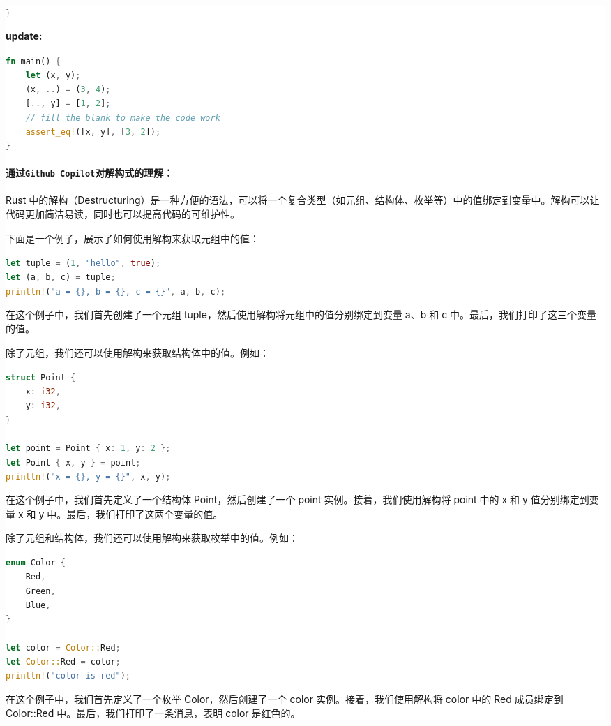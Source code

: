 ```rust
} 
```
**update:**
```rust
fn main() {
    let (x, y);
    (x, ..) = (3, 4);
    [.., y] = [1, 2];
    // fill the blank to make the code work
    assert_eq!([x, y], [3, 2]);
}
```

#### **通过`Github Copilot`对解构式的理解：**
Rust 中的解构（Destructuring）是一种方便的语法，可以将一个复合类型（如元组、结构体、枚举等）中的值绑定到变量中。解构可以让代码更加简洁易读，同时也可以提高代码的可维护性。

下面是一个例子，展示了如何使用解构来获取元组中的值：
```rust
let tuple = (1, "hello", true);
let (a, b, c) = tuple;
println!("a = {}, b = {}, c = {}", a, b, c);
```
在这个例子中，我们首先创建了一个元组 tuple，然后使用解构将元组中的值分别绑定到变量 a、b 和 c 中。最后，我们打印了这三个变量的值。

除了元组，我们还可以使用解构来获取结构体中的值。例如：
```rust
struct Point {
    x: i32,
    y: i32,
}

let point = Point { x: 1, y: 2 };
let Point { x, y } = point;
println!("x = {}, y = {}", x, y);
```
在这个例子中，我们首先定义了一个结构体 Point，然后创建了一个 point 实例。接着，我们使用解构将 point 中的 x 和 y 值分别绑定到变量 x 和 y 中。最后，我们打印了这两个变量的值。

除了元组和结构体，我们还可以使用解构来获取枚举中的值。例如：
```rust
enum Color {
    Red,
    Green,
    Blue,
}

let color = Color::Red;
let Color::Red = color;
println!("color is red");
```
在这个例子中，我们首先定义了一个枚举 Color，然后创建了一个 color 实例。接着，我们使用解构将 color 中的 Red 成员绑定到 Color::Red 中。最后，我们打印了一条消息，表明 color 是红色的。